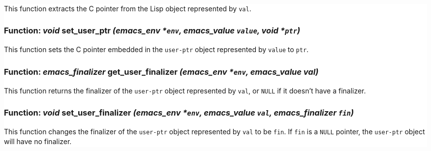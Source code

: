 This function extracts the C pointer from the Lisp object represented by `val`.

### Function: *void* **set\_user\_ptr** *(emacs\_env \*`env`, emacs\_value `value`, void \*`ptr`)*

This function sets the C pointer embedded in the `user-ptr` object represented by `value` to `ptr`.

### Function: *emacs\_finalizer* **get\_user\_finalizer** *(emacs\_env \*`env`, emacs\_value val)*

This function returns the finalizer of the `user-ptr` object represented by `val`, or `NULL` if it doesn’t have a finalizer.

### Function: *void* **set\_user\_finalizer** *(emacs\_env \*`env`, emacs\_value `val`, emacs\_finalizer `fin`)*

This function changes the finalizer of the `user-ptr` object represented by `val` to be `fin`. If `fin` is a `NULL` pointer, the `user-ptr` object will have no finalizer.
